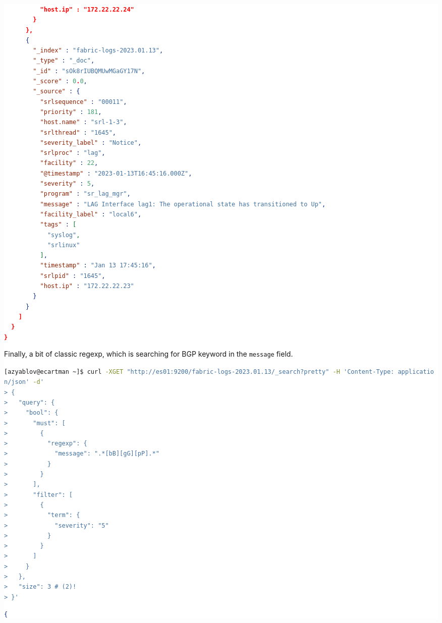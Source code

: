 ```json
          "host.ip" : "172.22.22.24"
        }
      },
      {
        "_index" : "fabric-logs-2023.01.13",
        "_type" : "_doc",
        "_id" : "sOk8rIUBQMUwMGaGY17N",
        "_score" : 0.0,
        "_source" : {
          "srlsequence" : "00011",
          "priority" : 181,
          "host.name" : "srl-1-3",
          "srlthread" : "1645",
          "severity_label" : "Notice",
          "srlproc" : "lag",
          "facility" : 22,
          "@timestamp" : "2023-01-13T16:45:16.000Z",
          "severity" : 5,
          "program" : "sr_lag_mgr",
          "message" : "LAG Interface lag1: The operational state has transitioned to Up",
          "facility_label" : "local6",
          "tags" : [
            "syslog",
            "srlinux"
          ],
          "timestamp" : "Jan 13 17:45:16",
          "srlpid" : "1645",
          "host.ip" : "172.22.22.23"
        }
      }
    ]
  }
}
```

Finally, a bit of classic regexp, which is searching for BGP keyword in the ```message``` field.

```sh title="Search API with DSL query"
[azyablov@ecartman ~]$ curl -XGET "http://es01:9200/fabric-logs-2023.01.13/_search?pretty" -H 'Content-Type: application/json' -d'
> {
>   "query": {
>     "bool": {
>       "must": [
>         {
>           "regexp": {
>             "message": ".*[bB][gG][pP].*"
>           }
>         }
>       ],
>       "filter": [
>         {
>           "term": {
>             "severity": "5"
>           }
>         }
>       ]
>     }
>   },
>   "size": 3 # (2)!
> }'
```
```json
{
```

[topology]: ../pic/toplogy.png "Lab topology"
[index-struture]: ../pic/index_doc_structure.png "Indexed document"
[data-flow-diagram]: ../pic/data_flow.png
[rsyslog]: https://documentation.nokia.com/srlinux/22-6/html/product/OAM.html
[srl-off-doc]: https://documentation.nokia.com/srlinux/22-6/SR_Linux_Book_Files/Configuration_Basics_Guide/configb-logging.html#ariaid-title1
[lab]: https://github.com/hellt/openbgpd-lab
[containerlab]: https://containerlab.dev
[clab-install]: https://containerlab.dev/install/#install-script
[docker-install]: https://docs.docker.com/engine/install/
[srl-container]: https://github.com/nokia/srlinux-container-image
[azyablov-linkedin]: https://linkedin.com/in/anton-zyablov
[lab-repo]: https://github.com/azyablov/srl-elk-lab
[logstash-pipeline]: https://github.com/azyablov/srl-elk-lab/blob/main/elk/logstash/pipeline/01-srl.main.conf
[index-template]: https://github.com/azyablov/srl-elk-lab/blob/main/elk/logstash/index-template.json
[kibaba_stask_mgmt]: ../pic/kibana_import.png "Stack Management"
[kibaba_dashboard]: ../pic/kibana_dashboard.png "Kibana dashboard #1"
[kibaba_dashboard_2]: ../pic/kibana_dashboard_2.png "Kibana dashboard #2"
[index_deletion]: ../pic/delete_index.png "Kibana delete index"
[outage_simulation]: ../pic/outage_smulation.gif "Simulation"